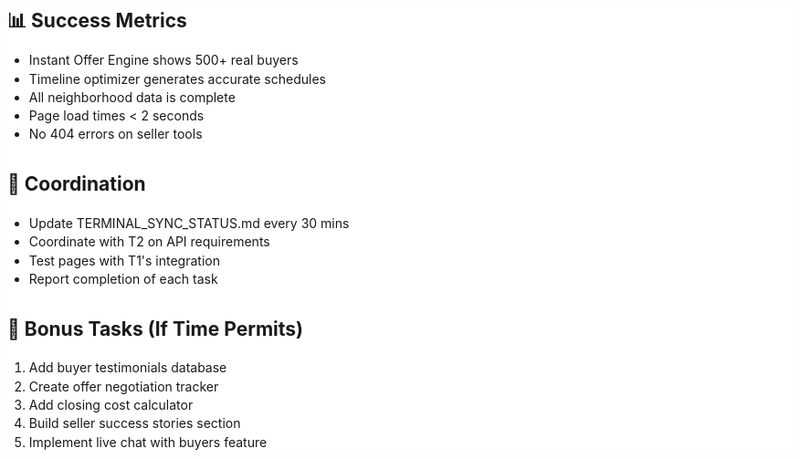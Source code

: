 ## 📊 Success Metrics

- Instant Offer Engine shows 500+ real buyers
- Timeline optimizer generates accurate schedules
- All neighborhood data is complete
- Page load times < 2 seconds
- No 404 errors on seller tools

## 💬 Coordination

- Update TERMINAL_SYNC_STATUS.md every 30 mins
- Coordinate with T2 on API requirements
- Test pages with T1's integration
- Report completion of each task

## 🎯 Bonus Tasks (If Time Permits)

1. Add buyer testimonials database
2. Create offer negotiation tracker
3. Add closing cost calculator
4. Build seller success stories section
5. Implement live chat with buyers feature